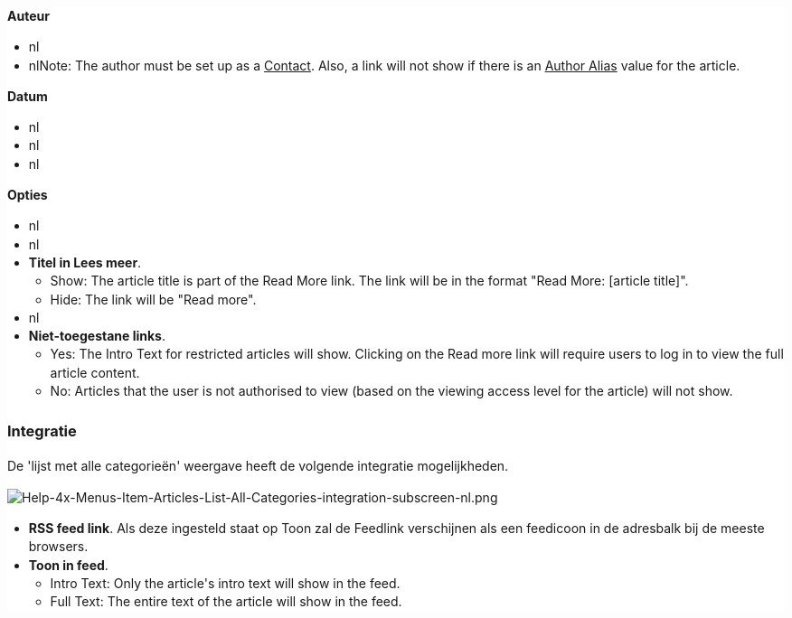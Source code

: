 **Auteur**

- nl
- nlNote: The author must be set up as a
  [Contact](https://docs.joomla.org/Help4.x:Contacts:_Edit/en "Help4.x:Contacts: Edit/en").
  Also, a link will not show if there is an [Author
  Alias](https://docs.joomla.org/Help4.x:Articles:_Edit/en#createdbyalias "Help4.x:Articles: Edit/en")
  value for the article.

**Datum**

- nl
- nl
- nl

**Opties**

- nl
- nl
- **Titel in Lees meer**.
  - Show: The article title is part of the Read More link. The link will
    be in the format "Read More: \[article title\]".
  - Hide: The link will be "Read more".
- nl
- **Niet-toegestane links**.
  - Yes: The Intro Text for restricted articles will show. Clicking on
    the Read more link will require users to log in to view the full
    article content.
  - No: Articles that the user is not authorised to view (based on the
    viewing access level for the article) will not show.

### Integratie

De 'lijst met alle categorieën' weergave heeft de volgende integratie
mogelijkheden.

<img
src="https://docs.joomla.org/images/thumb/8/8d/Help-4x-Menus-Item-Articles-List-All-Categories-integration-subscreen-nl.png/600px-Help-4x-Menus-Item-Articles-List-All-Categories-integration-subscreen-nl.png"
decoding="async"
srcset="https://docs.joomla.org/images/thumb/8/8d/Help-4x-Menus-Item-Articles-List-All-Categories-integration-subscreen-nl.png/900px-Help-4x-Menus-Item-Articles-List-All-Categories-integration-subscreen-nl.png 1.5x, https://docs.joomla.org/images/thumb/8/8d/Help-4x-Menus-Item-Articles-List-All-Categories-integration-subscreen-nl.png/1200px-Help-4x-Menus-Item-Articles-List-All-Categories-integration-subscreen-nl.png 2x"
data-file-width="2878" data-file-height="710" width="600" height="148"
alt="Help-4x-Menus-Item-Articles-List-All-Categories-integration-subscreen-nl.png" />

- **RSS feed link**. Als deze ingesteld staat op Toon zal de Feedlink
  verschijnen als een feedicoon in de adresbalk bij de meeste browsers.
- **Toon in feed**.
  - Intro Text: Only the article's intro text will show in the feed.
  - Full Text: The entire text of the article will show in the feed.
